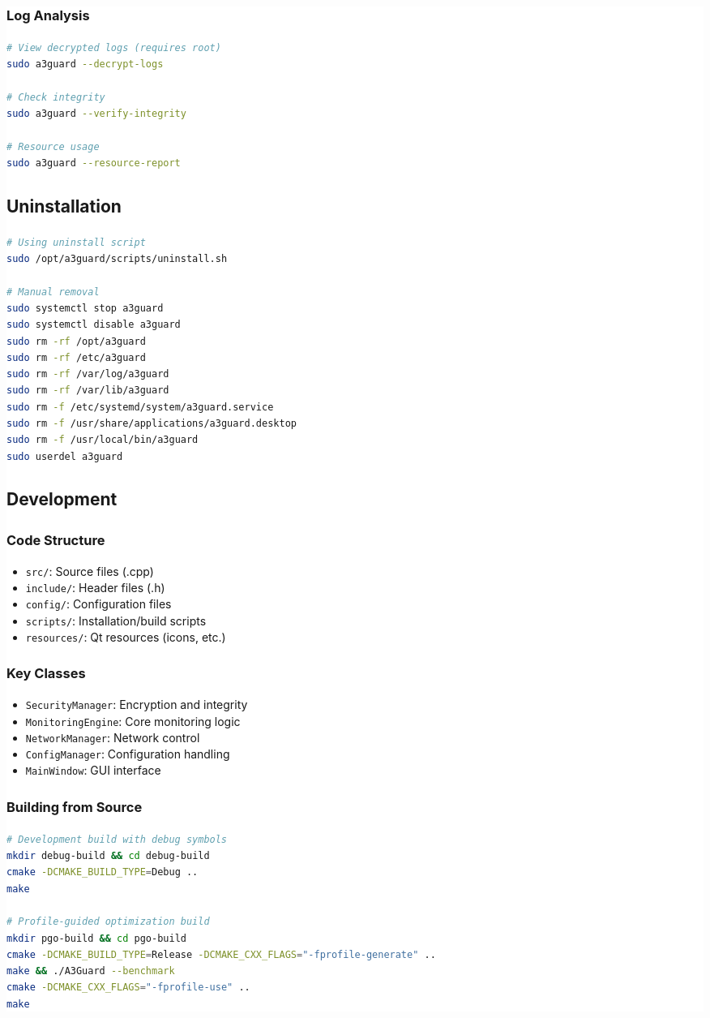 ### Log Analysis
```bash
# View decrypted logs (requires root)
sudo a3guard --decrypt-logs

# Check integrity
sudo a3guard --verify-integrity

# Resource usage
sudo a3guard --resource-report
```

## Uninstallation

```bash
# Using uninstall script
sudo /opt/a3guard/scripts/uninstall.sh

# Manual removal
sudo systemctl stop a3guard
sudo systemctl disable a3guard
sudo rm -rf /opt/a3guard
sudo rm -rf /etc/a3guard
sudo rm -rf /var/log/a3guard
sudo rm -rf /var/lib/a3guard
sudo rm -f /etc/systemd/system/a3guard.service
sudo rm -f /usr/share/applications/a3guard.desktop
sudo rm -f /usr/local/bin/a3guard
sudo userdel a3guard
```

## Development

### Code Structure
- `src/`: Source files (.cpp)
- `include/`: Header files (.h)
- `config/`: Configuration files
- `scripts/`: Installation/build scripts
- `resources/`: Qt resources (icons, etc.)

### Key Classes
- `SecurityManager`: Encryption and integrity
- `MonitoringEngine`: Core monitoring logic
- `NetworkManager`: Network control
- `ConfigManager`: Configuration handling
- `MainWindow`: GUI interface

### Building from Source
```bash
# Development build with debug symbols
mkdir debug-build && cd debug-build
cmake -DCMAKE_BUILD_TYPE=Debug ..
make

# Profile-guided optimization build
mkdir pgo-build && cd pgo-build
cmake -DCMAKE_BUILD_TYPE=Release -DCMAKE_CXX_FLAGS="-fprofile-generate" ..
make && ./A3Guard --benchmark
cmake -DCMAKE_CXX_FLAGS="-fprofile-use" ..
make
```
